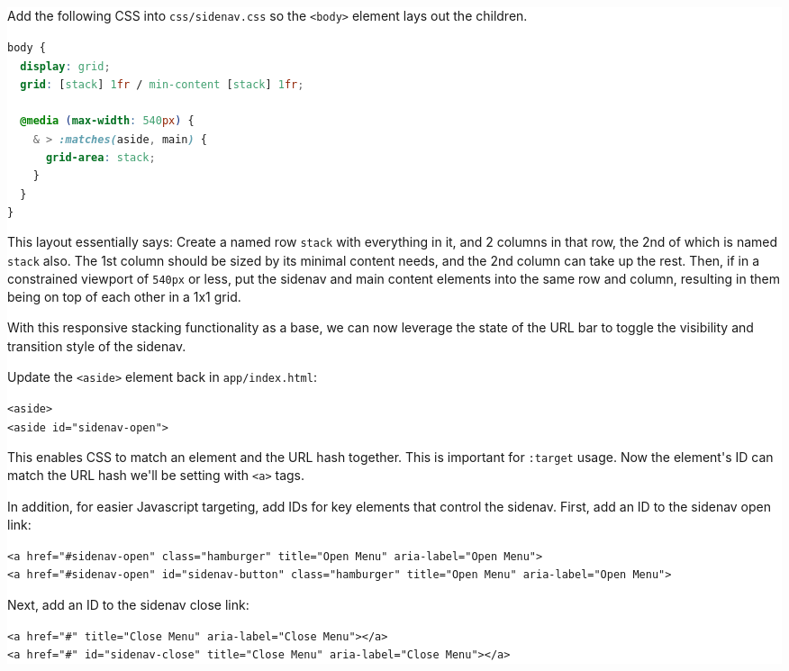 Add the following CSS into `css/sidenav.css` so the `<body>` element lays out the children.

```css
body {
  display: grid;
  grid: [stack] 1fr / min-content [stack] 1fr;

  @media (max-width: 540px) {
    & > :matches(aside, main) {
      grid-area: stack;
    }
  }
}
```

This layout essentially says: Create a named row `stack` with everything in it, 
and 2 columns in that row, the 2nd of which is named `stack` also. The 1st column 
should be sized by its minimal content needs, and the 2nd column can take up the rest. 
Then, if in a constrained viewport of `540px` or less, put the sidenav and main content elements 
into the same row and column, resulting in them being on top of each other in a 1x1 grid.

<figure class="w-figure">
  <video playsinline controls autoplay loop muted class="w-screenshot">
    <source src="https://storage.googleapis.com/atoms-sandbox.google.com.a.appspot.com/responsive-stack-demo-1080p.mp4">
  </video>
</figure>

With this responsive stacking functionality as a base, we can now leverage the state of the URL bar to toggle the 
visibility and transition style of the sidenav. 

Update the `<aside>` element back in `app/index.html`:

```html//0
<aside>
<aside id="sidenav-open">
```

This enables CSS to match an element and the URL hash together. This is important for `:target` usage. 
Now the element's ID can match the URL hash we'll be setting with `<a>` tags. 

In addition, for easier Javascript targeting, 
add IDs for key elements that control the sidenav. First, add an ID to the sidenav open link:

```html//0
<a href="#sidenav-open" class="hamburger" title="Open Menu" aria-label="Open Menu">
<a href="#sidenav-open" id="sidenav-button" class="hamburger" title="Open Menu" aria-label="Open Menu">
```

Next, add an ID to the sidenav close link:

```html//0
<a href="#" title="Close Menu" aria-label="Close Menu"></a>
<a href="#" id="sidenav-close" title="Close Menu" aria-label="Close Menu"></a>
```
